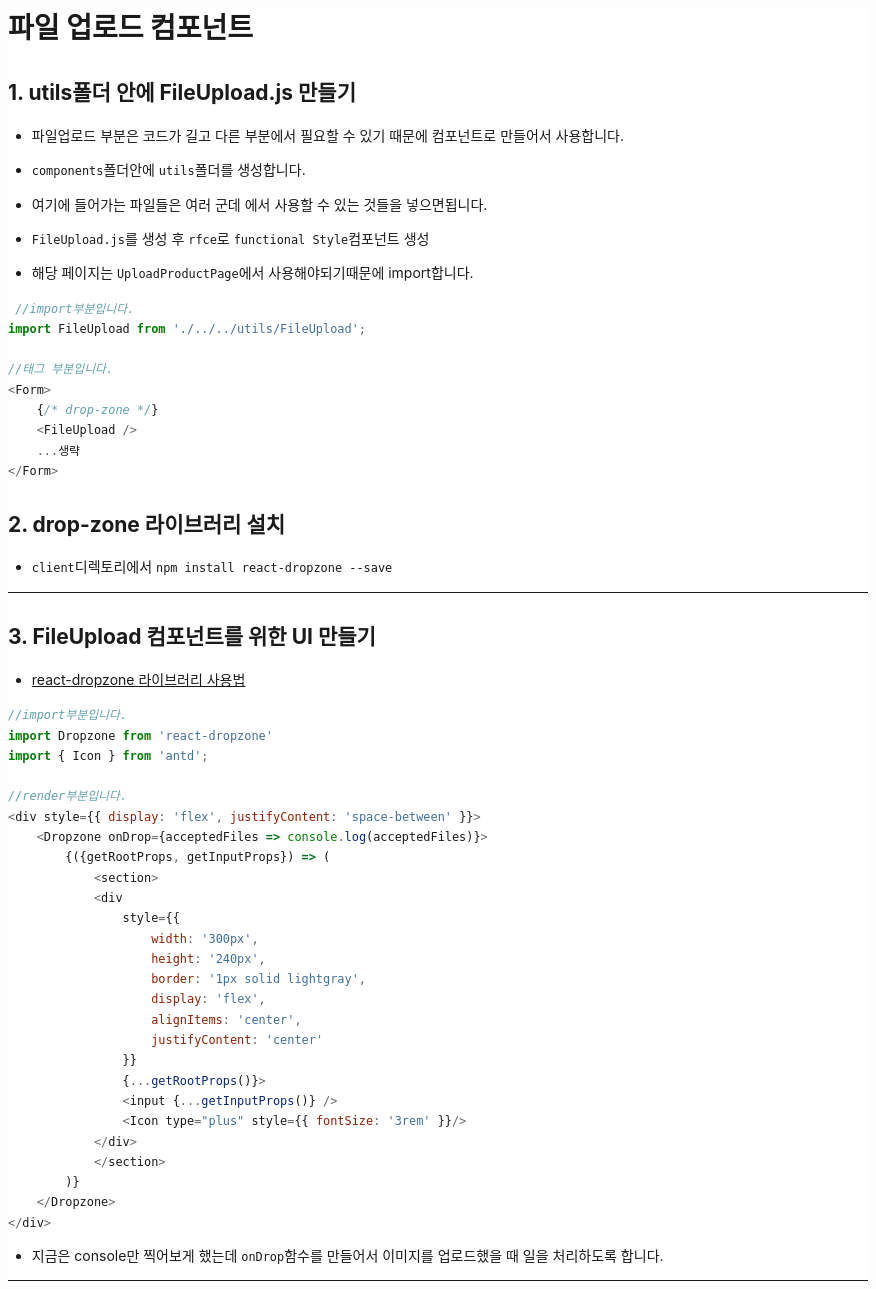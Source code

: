 # 파일 업로드 컴포넌트 

## 1. utils폴더 안에 FileUpload.js 만들기

 - 파일업로드 부분은 코드가 길고 다른 부분에서 필요할 수 있기 때문에
 컴포넌트로 만들어서 사용합니다.

 - `components`폴더안에 `utils`폴더를 생성합니다.

 - 여기에 들어가는 파일들은 여러 군데 에서 사용할 수 있는 것들을 넣으면됩니다.

 - `FileUpload.js`를 생성 후 `rfce`로 `functional Style`컴포넌트 생성
 - 해당 페이지는 `UploadProductPage`에서 사용해야되기때문에 import합니다.

```js
 //import부분입니다.
import FileUpload from './../../utils/FileUpload';

//태그 부분입니다.
<Form>
    {/* drop-zone */}
    <FileUpload />
    ...생략
</Form>
```
## 2. drop-zone 라이브러리 설치
- `client`디렉토리에서 `npm install react-dropzone --save`

---

## 3. FileUpload 컴포넌트를 위한 UI 만들기
- [react-dropzone 라이브러리 사용법](https://www.npmjs.com/package/react-dropzone)
```js
//import부분입니다.
import Dropzone from 'react-dropzone'
import { Icon } from 'antd';

//render부분입니다.
<div style={{ display: 'flex', justifyContent: 'space-between' }}>
    <Dropzone onDrop={acceptedFiles => console.log(acceptedFiles)}>
        {({getRootProps, getInputProps}) => (
            <section>
            <div 
                style={{ 
                    width: '300px', 
                    height: '240px', 
                    border: '1px solid lightgray',
                    display: 'flex', 
                    alignItems: 'center', 
                    justifyContent: 'center'
                }}
                {...getRootProps()}>
                <input {...getInputProps()} />
                <Icon type="plus" style={{ fontSize: '3rem' }}/>
            </div>
            </section>
        )}
    </Dropzone>
</div>
```
- 지금은 console만 찍어보게 했는데 `onDrop`함수를 만들어서 이미지를 업로드했을 때 일을 처리하도록 합니다.
---
